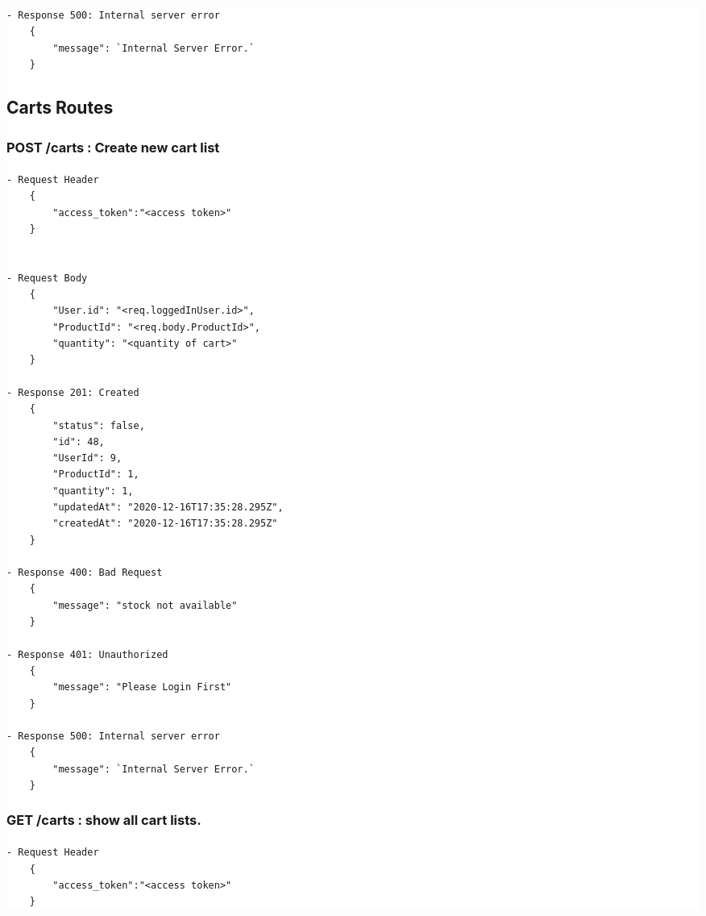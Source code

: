     - Response 500: Internal server error
        {
            "message": `Internal Server Error.`
        }

## Carts Routes

### POST /carts : Create new cart list

    - Request Header
        {
            "access_token":"<access token>"
        }


    - Request Body
        {
            "User.id": "<req.loggedInUser.id>",
            "ProductId": "<req.body.ProductId>",
            "quantity": "<quantity of cart>"
        }

    - Response 201: Created
        {
            "status": false,
            "id": 48,
            "UserId": 9,
            "ProductId": 1,
            "quantity": 1,
            "updatedAt": "2020-12-16T17:35:28.295Z",
            "createdAt": "2020-12-16T17:35:28.295Z"
        }

    - Response 400: Bad Request
        {
            "message": "stock not available"
        }

    - Response 401: Unauthorized
        {
            "message": "Please Login First"
        }

    - Response 500: Internal server error
        {
            "message": `Internal Server Error.`
        }

### GET /carts : show all cart lists.

    - Request Header
        {
            "access_token":"<access token>"
        }
